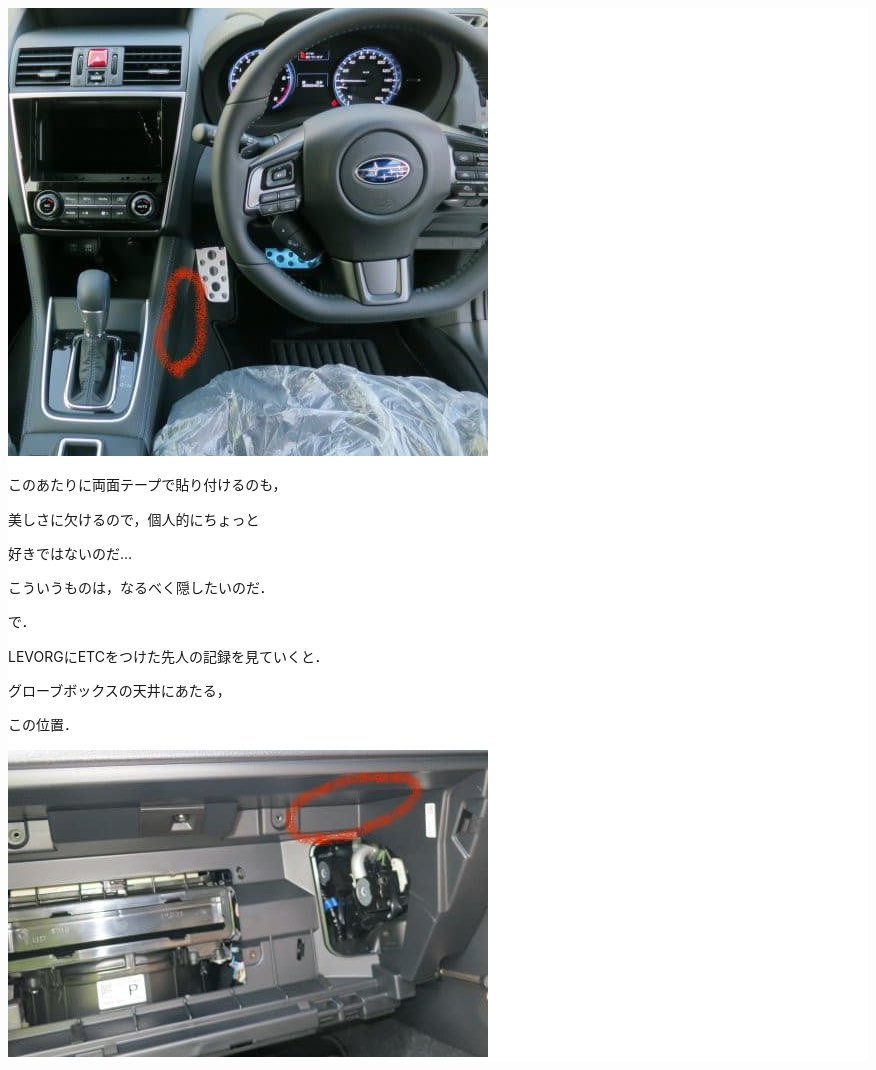 ![72a70bbdfc0d02ec432f3f92478ed59c.jpg](images/72a70bbdfc0d02ec432f3f92478ed59c.jpg)




このあたりに両面テープで貼り付けるのも，


美しさに欠けるので，個人的にちょっと


好きではないのだ…


こういうものは，なるべく隠したいのだ．





で．


LEVORGにETCをつけた先人の記録を見ていくと．


グローブボックスの天井にあたる，


この位置．




![419deaadb6dab1f02a237472dc6d0227.jpg](images/419deaadb6dab1f02a237472dc6d0227.jpg)

